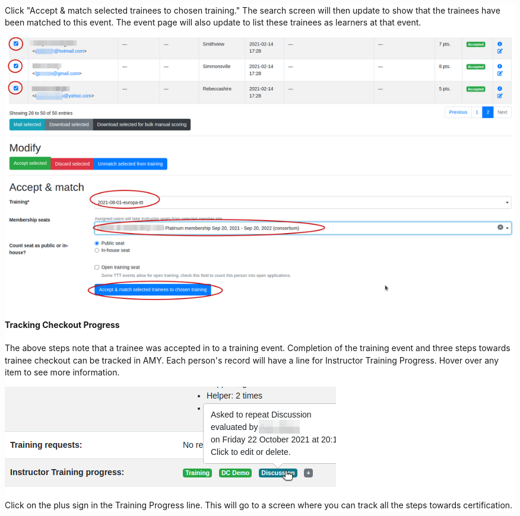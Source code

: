 Click "Accept & match selected trainees to chosen training." The search screen will then update to show that the trainees have been matched to this event. The event page will also update to list these trainees as learners at that event.

![Match trainees to instructor training event](images/assign_trainees_event_membership.png)

#### Tracking Checkout Progress

The above steps note that a trainee was accepted in to a training event. Completion of the training event and three steps towards trainee checkout can be tracked in AMY.  Each person's record will have a line for Instructor Training Progress. Hover over any item to see more information.

![AMY training progress](images/instructor_training_progress.png)

Click on the plus sign in the Training Progress line. This will go to a screen where you can track all the steps towards certification.
